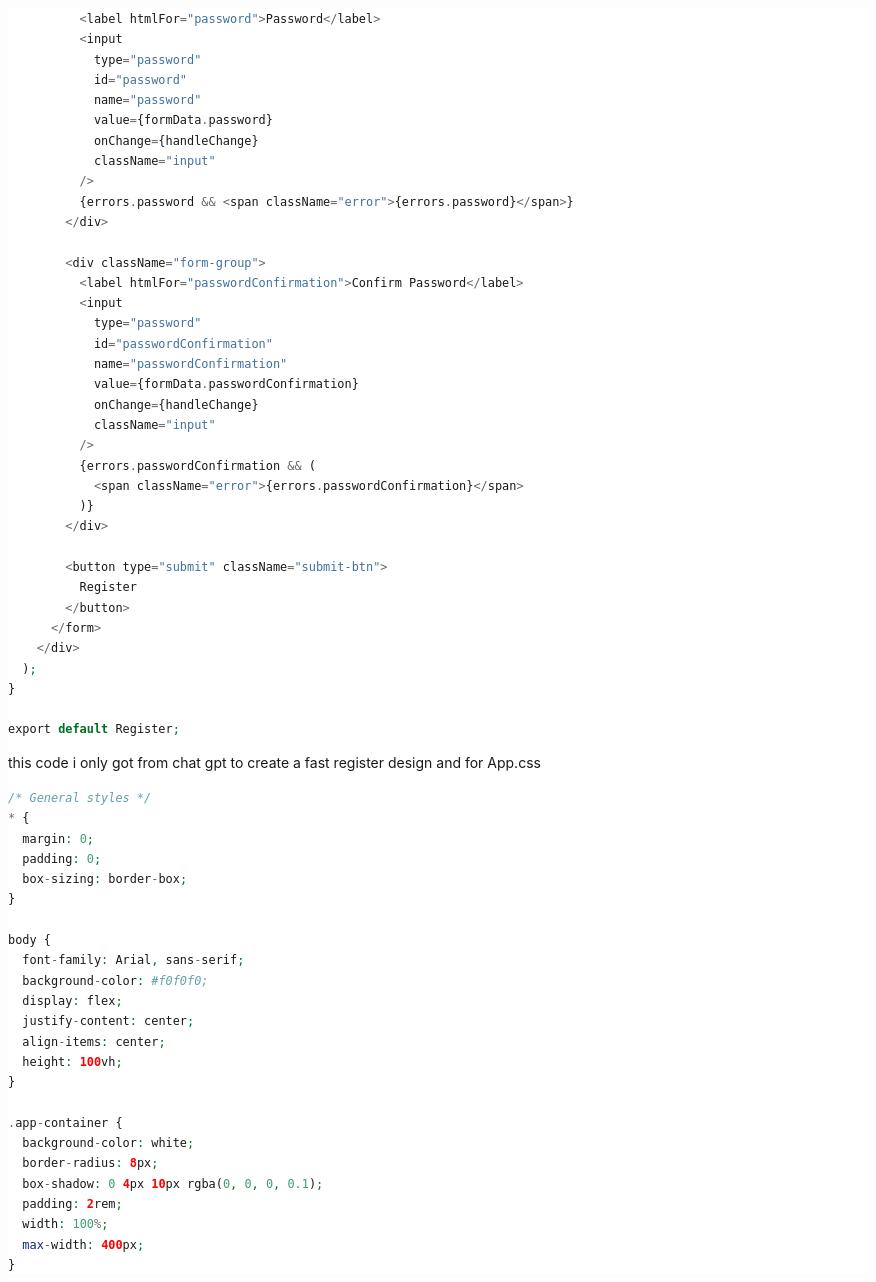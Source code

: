```php
          <label htmlFor="password">Password</label>
          <input
            type="password"
            id="password"
            name="password"
            value={formData.password}
            onChange={handleChange}
            className="input"
          />
          {errors.password && <span className="error">{errors.password}</span>}
        </div>

        <div className="form-group">
          <label htmlFor="passwordConfirmation">Confirm Password</label>
          <input
            type="password"
            id="passwordConfirmation"
            name="passwordConfirmation"
            value={formData.passwordConfirmation}
            onChange={handleChange}
            className="input"
          />
          {errors.passwordConfirmation && (
            <span className="error">{errors.passwordConfirmation}</span>
          )}
        </div>

        <button type="submit" className="submit-btn">
          Register
        </button>
      </form>
    </div>
  );
}

export default Register;
```
this code i only got from chat gpt to create a fast register design and for App.css

```php
/* General styles */
* {
  margin: 0;
  padding: 0;
  box-sizing: border-box;
}

body {
  font-family: Arial, sans-serif;
  background-color: #f0f0f0;
  display: flex;
  justify-content: center;
  align-items: center;
  height: 100vh;
}

.app-container {
  background-color: white;
  border-radius: 8px;
  box-shadow: 0 4px 10px rgba(0, 0, 0, 0.1);
  padding: 2rem;
  width: 100%;
  max-width: 400px;
}
```